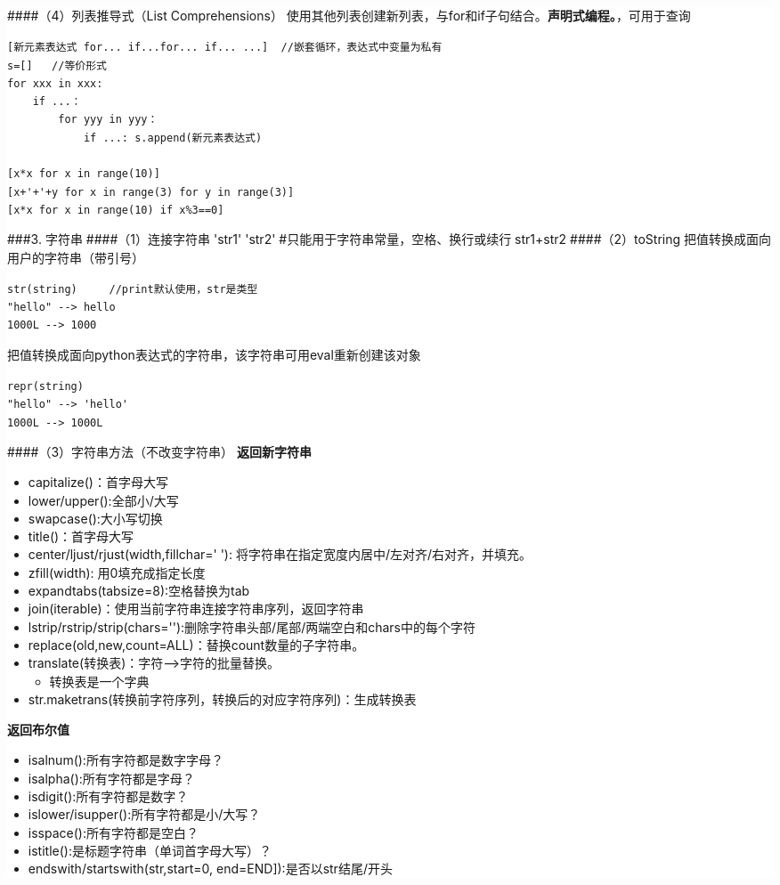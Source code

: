 ####（4）列表推导式（List Comprehensions）
使用其他列表创建新列表，与for和if子句结合。**声明式编程。**，可用于查询
	
	[新元素表达式 for... if...for... if... ...]  //嵌套循环，表达式中变量为私有
	s=[]   //等价形式
	for xxx in xxx:
		if ...：
			for yyy in yyy：
				if ...: s.append(新元素表达式)

	[x*x for x in range(10)]
	[x+'+'+y for x in range(3) for y in range(3)]	
	[x*x for x in range(10) if x%3==0]

###3. 字符串
####（1）连接字符串
	'str1' 'str2' #只能用于字符串常量，空格、换行或续行
	str1+str2
####（2）toString
把值转换成面向用户的字符串（带引号）
	
	str(string)		//print默认使用，str是类型
	"hello" --> hello
	1000L --> 1000
把值转换成面向python表达式的字符串，该字符串可用eval重新创建该对象
	
	repr(string)	
	"hello" --> 'hello'
	1000L --> 1000L
####（3）字符串方法（不改变字符串）
**返回新字符串**

* capitalize()：首字母大写
* lower/upper():全部小/大写
* swapcase():大小写切换
* title()：首字母大写
* center/ljust/rjust(width,fillchar=' '): 将字符串在指定宽度内居中/左对齐/右对齐，并填充。
* zfill(width): 用0填充成指定长度
* expandtabs(tabsize=8):空格替换为tab
* join(iterable)：使用当前字符串连接字符串序列，返回字符串
* lstrip/rstrip/strip(chars=''):删除字符串头部/尾部/两端空白和chars中的每个字符
* replace(old,new,count=ALL)：替换count数量的子字符串。
* translate(转换表)：字符-->字符的批量替换。
	* 转换表是一个字典
* str.maketrans(转换前字符序列，转换后的对应字符序列)：生成转换表

**返回布尔值**

* isalnum():所有字符都是数字字母？
* isalpha():所有字符都是字母？
* isdigit():所有字符都是数字？
* islower/isupper():所有字符都是小/大写？
* isspace():所有字符都是空白？
* istitle():是标题字符串（单词首字母大写）？
* endswith/startswith(str,start=0, end=END]):是否以str结尾/开头
